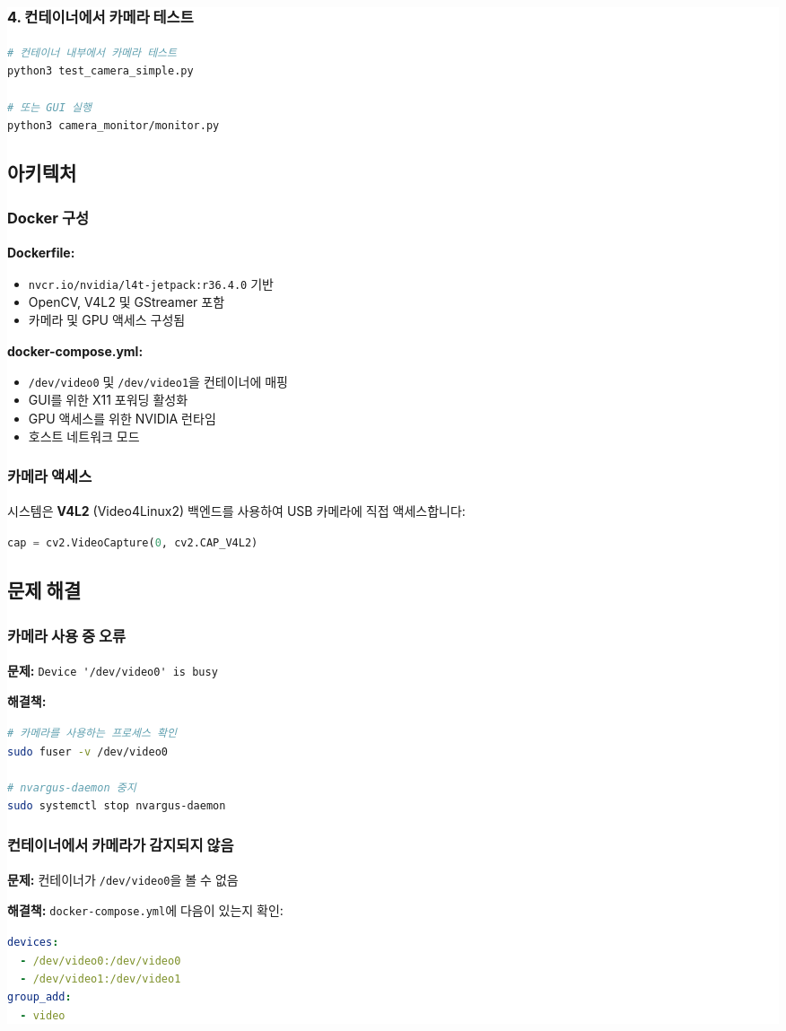 ### 4. 컨테이너에서 카메라 테스트

```bash
# 컨테이너 내부에서 카메라 테스트
python3 test_camera_simple.py

# 또는 GUI 실행
python3 camera_monitor/monitor.py
```

## 아키텍처

### Docker 구성

**Dockerfile:**
- `nvcr.io/nvidia/l4t-jetpack:r36.4.0` 기반
- OpenCV, V4L2 및 GStreamer 포함
- 카메라 및 GPU 액세스 구성됨

**docker-compose.yml:**
- `/dev/video0` 및 `/dev/video1`을 컨테이너에 매핑
- GUI를 위한 X11 포워딩 활성화
- GPU 액세스를 위한 NVIDIA 런타임
- 호스트 네트워크 모드

### 카메라 액세스

시스템은 **V4L2** (Video4Linux2) 백엔드를 사용하여 USB 카메라에 직접 액세스합니다:

```python
cap = cv2.VideoCapture(0, cv2.CAP_V4L2)
```

## 문제 해결

### 카메라 사용 중 오류

**문제:** `Device '/dev/video0' is busy`

**해결책:**
```bash
# 카메라를 사용하는 프로세스 확인
sudo fuser -v /dev/video0

# nvargus-daemon 중지
sudo systemctl stop nvargus-daemon
```

### 컨테이너에서 카메라가 감지되지 않음

**문제:** 컨테이너가 `/dev/video0`을 볼 수 없음

**해결책:**
`docker-compose.yml`에 다음이 있는지 확인:
```yaml
devices:
  - /dev/video0:/dev/video0
  - /dev/video1:/dev/video1
group_add:
  - video
```
